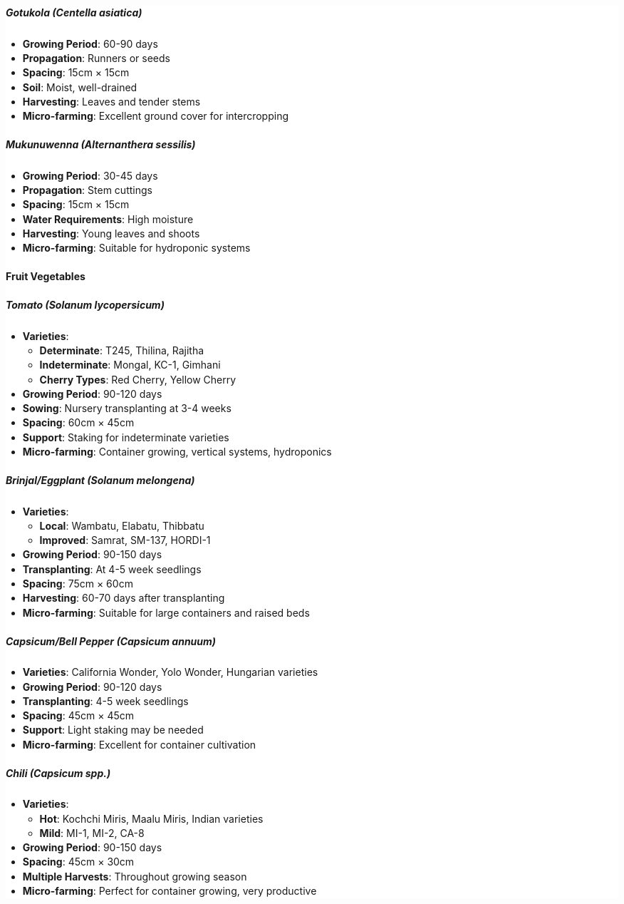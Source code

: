 ##### Gotukola (Centella asiatica)
- **Growing Period**: 60-90 days
- **Propagation**: Runners or seeds
- **Spacing**: 15cm × 15cm
- **Soil**: Moist, well-drained
- **Harvesting**: Leaves and tender stems
- **Micro-farming**: Excellent ground cover for intercropping

##### Mukunuwenna (Alternanthera sessilis)
- **Growing Period**: 30-45 days
- **Propagation**: Stem cuttings
- **Spacing**: 15cm × 15cm
- **Water Requirements**: High moisture
- **Harvesting**: Young leaves and shoots
- **Micro-farming**: Suitable for hydroponic systems

#### Fruit Vegetables

##### Tomato (Solanum lycopersicum)
- **Varieties**: 
  - **Determinate**: T245, Thilina, Rajitha
  - **Indeterminate**: Mongal, KC-1, Gimhani
  - **Cherry Types**: Red Cherry, Yellow Cherry
- **Growing Period**: 90-120 days
- **Sowing**: Nursery transplanting at 3-4 weeks
- **Spacing**: 60cm × 45cm
- **Support**: Staking for indeterminate varieties
- **Micro-farming**: Container growing, vertical systems, hydroponics

##### Brinjal/Eggplant (Solanum melongena)
- **Varieties**: 
  - **Local**: Wambatu, Elabatu, Thibbatu
  - **Improved**: Samrat, SM-137, HORDI-1
- **Growing Period**: 90-150 days
- **Transplanting**: At 4-5 week seedlings
- **Spacing**: 75cm × 60cm
- **Harvesting**: 60-70 days after transplanting
- **Micro-farming**: Suitable for large containers and raised beds

##### Capsicum/Bell Pepper (Capsicum annuum)
- **Varieties**: California Wonder, Yolo Wonder, Hungarian varieties
- **Growing Period**: 90-120 days
- **Transplanting**: 4-5 week seedlings
- **Spacing**: 45cm × 45cm
- **Support**: Light staking may be needed
- **Micro-farming**: Excellent for container cultivation

##### Chili (Capsicum spp.)
- **Varieties**:
  - **Hot**: Kochchi Miris, Maalu Miris, Indian varieties
  - **Mild**: MI-1, MI-2, CA-8
- **Growing Period**: 90-150 days
- **Spacing**: 45cm × 30cm
- **Multiple Harvests**: Throughout growing season
- **Micro-farming**: Perfect for container growing, very productive
